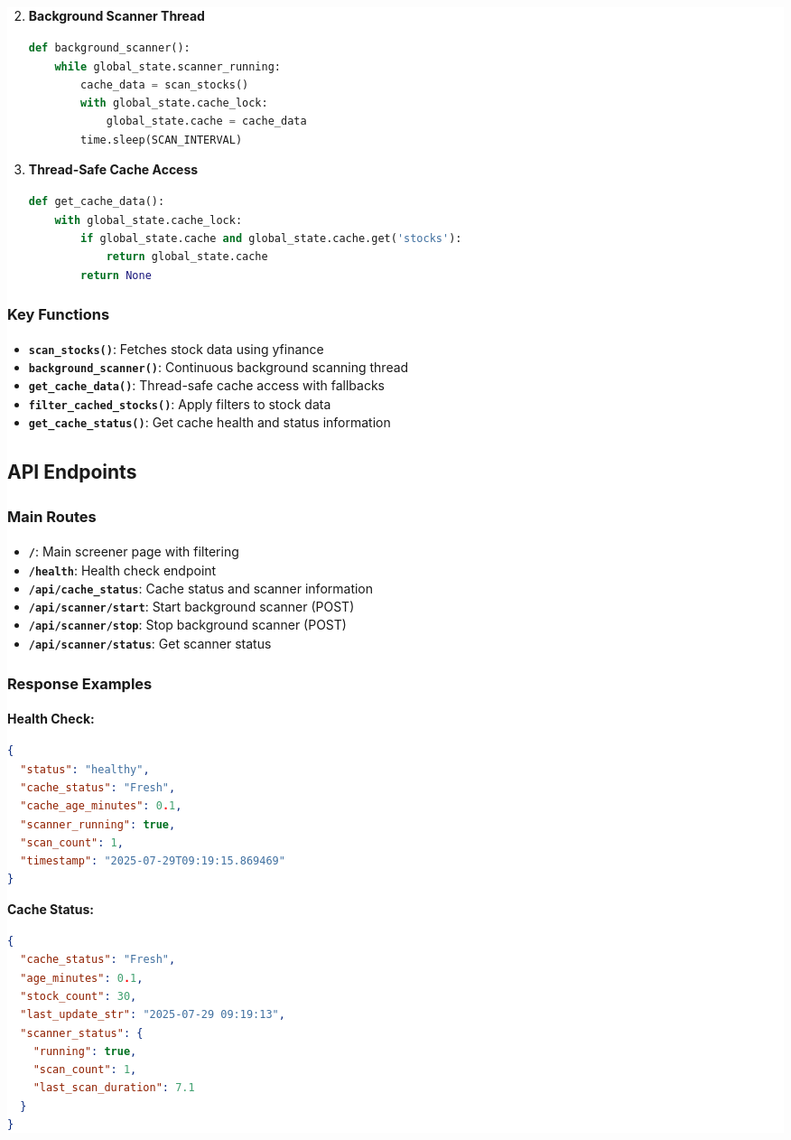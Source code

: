 2. **Background Scanner Thread**
   ```python
   def background_scanner():
       while global_state.scanner_running:
           cache_data = scan_stocks()
           with global_state.cache_lock:
               global_state.cache = cache_data
           time.sleep(SCAN_INTERVAL)
   ```

3. **Thread-Safe Cache Access**
   ```python
   def get_cache_data():
       with global_state.cache_lock:
           if global_state.cache and global_state.cache.get('stocks'):
               return global_state.cache
           return None
   ```

### Key Functions

- **`scan_stocks()`**: Fetches stock data using yfinance
- **`background_scanner()`**: Continuous background scanning thread
- **`get_cache_data()`**: Thread-safe cache access with fallbacks
- **`filter_cached_stocks()`**: Apply filters to stock data
- **`get_cache_status()`**: Get cache health and status information

## API Endpoints

### Main Routes
- **`/`**: Main screener page with filtering
- **`/health`**: Health check endpoint
- **`/api/cache_status`**: Cache status and scanner information
- **`/api/scanner/start`**: Start background scanner (POST)
- **`/api/scanner/stop`**: Stop background scanner (POST)
- **`/api/scanner/status`**: Get scanner status

### Response Examples

**Health Check:**
```json
{
  "status": "healthy",
  "cache_status": "Fresh",
  "cache_age_minutes": 0.1,
  "scanner_running": true,
  "scan_count": 1,
  "timestamp": "2025-07-29T09:19:15.869469"
}
```

**Cache Status:**
```json
{
  "cache_status": "Fresh",
  "age_minutes": 0.1,
  "stock_count": 30,
  "last_update_str": "2025-07-29 09:19:13",
  "scanner_status": {
    "running": true,
    "scan_count": 1,
    "last_scan_duration": 7.1
  }
}
```
